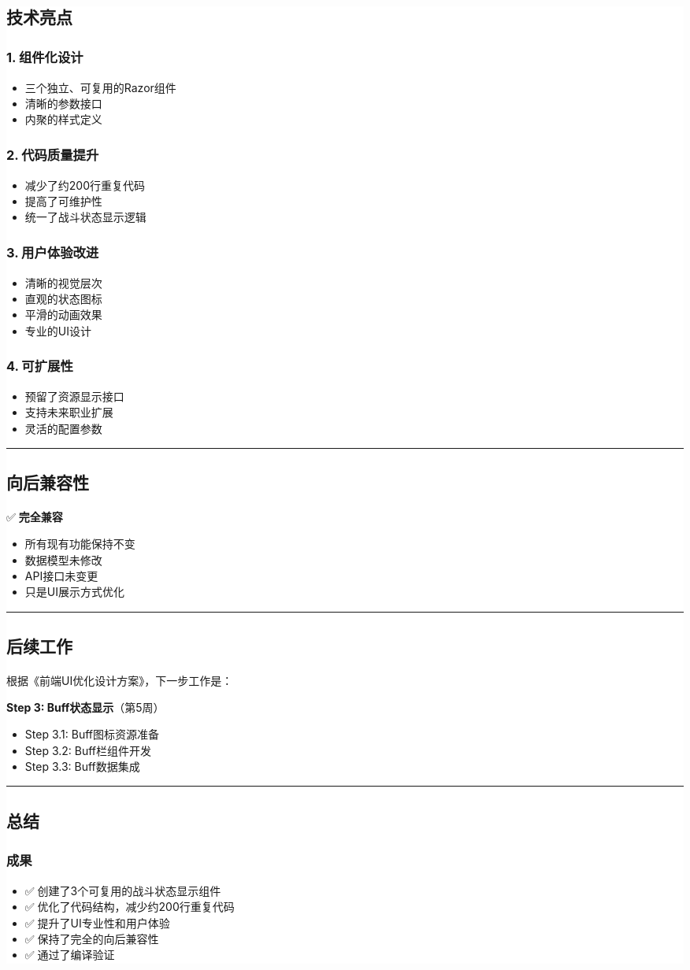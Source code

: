 
## 技术亮点

### 1. 组件化设计
- 三个独立、可复用的Razor组件
- 清晰的参数接口
- 内聚的样式定义

### 2. 代码质量提升
- 减少了约200行重复代码
- 提高了可维护性
- 统一了战斗状态显示逻辑

### 3. 用户体验改进
- 清晰的视觉层次
- 直观的状态图标
- 平滑的动画效果
- 专业的UI设计

### 4. 可扩展性
- 预留了资源显示接口
- 支持未来职业扩展
- 灵活的配置参数

---

## 向后兼容性

✅ **完全兼容**
- 所有现有功能保持不变
- 数据模型未修改
- API接口未变更
- 只是UI展示方式优化

---

## 后续工作

根据《前端UI优化设计方案》，下一步工作是：

**Step 3: Buff状态显示**（第5周）
- Step 3.1: Buff图标资源准备
- Step 3.2: Buff栏组件开发  
- Step 3.3: Buff数据集成

---

## 总结

### 成果
- ✅ 创建了3个可复用的战斗状态显示组件
- ✅ 优化了代码结构，减少约200行重复代码
- ✅ 提升了UI专业性和用户体验
- ✅ 保持了完全的向后兼容性
- ✅ 通过了编译验证
